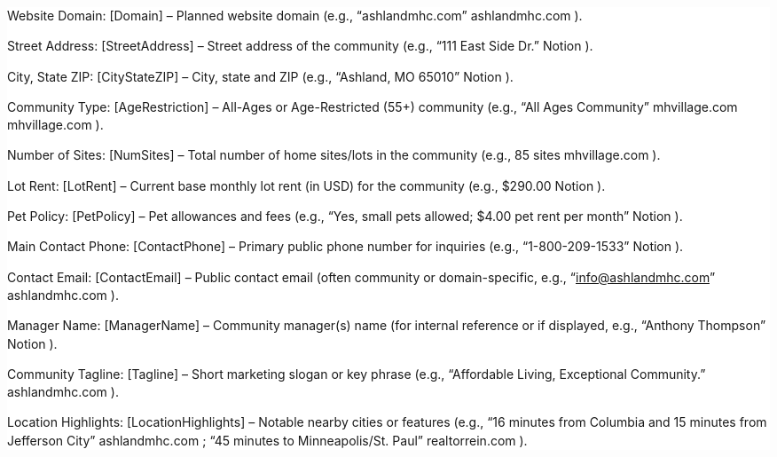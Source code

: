 Website Domain: [Domain] – Planned website domain (e.g., “ashlandmhc.com”
ashlandmhc.com
).

Street Address: [StreetAddress] – Street address of the community (e.g., “111 East Side Dr.”
Notion
).

City, State ZIP: [CityStateZIP] – City, state and ZIP (e.g., “Ashland, MO 65010”
Notion
).

Community Type: [AgeRestriction] – All-Ages or Age-Restricted (55+) community (e.g., “All Ages Community”
mhvillage.com
mhvillage.com
).

Number of Sites: [NumSites] – Total number of home sites/lots in the community (e.g., 85 sites
mhvillage.com
).

Lot Rent: [LotRent] – Current base monthly lot rent (in USD) for the community (e.g., $290.00
Notion
).

Pet Policy: [PetPolicy] – Pet allowances and fees (e.g., “Yes, small pets allowed; $4.00 pet rent per month”
Notion
).

Main Contact Phone: [ContactPhone] – Primary public phone number for inquiries (e.g., “1-800-209-1533”
Notion
).

Contact Email: [ContactEmail] – Public contact email (often community or domain-specific, e.g., “info@ashlandmhc.com”
ashlandmhc.com
).

Manager Name: [ManagerName] – Community manager(s) name (for internal reference or if displayed, e.g., “Anthony Thompson”
Notion
).

Community Tagline: [Tagline] – Short marketing slogan or key phrase (e.g., “Affordable Living, Exceptional Community.”
ashlandmhc.com
).

Location Highlights: [LocationHighlights] – Notable nearby cities or features (e.g., “16 minutes from Columbia and 15 minutes from Jefferson City”
ashlandmhc.com
; “45 minutes to Minneapolis/St. Paul”
realtorrein.com
).
